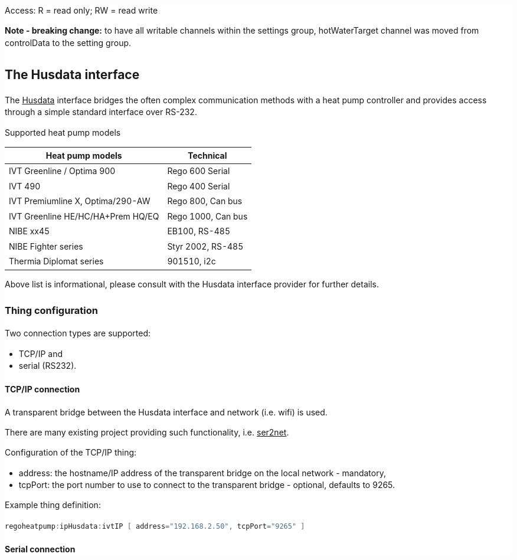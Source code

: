 Access: R = read only; RW = read write

**Note - breaking change:** to have all writable channels within the settings group, hotWaterTarget channel was moved from controlData to the setting group.

## The Husdata interface

The [Husdata](https://www.husdata.se/) interface bridges the often complex communication methods with a heat pump controller and provides access through a simple standard interface over RS-232.

Supported heat pump models

|         Heat pump models          |     Technical      |
|-----------------------------------|--------------------|
| IVT Greenline / Optima 900        | Rego 600 Serial    |
| IVT 490                           | Rego 400 Serial    |
| IVT Premiumline X, Optima/290-AW  | Rego 800, Can bus  |
| IVT Greenline HE/HC/HA+Prem HQ/EQ | Rego 1000, Can bus |
| NIBE xx45                         | EB100, RS-485      |
| NIBE Fighter series               | Styr 2002, RS-485  |
| Thermia Diplomat series           | 901510, i2c        |

Above list is informational, please consult with the Husdata interface provider for further details.

### Thing configuration

Two connection types are supported:

- TCP/IP and
- serial (RS232).

#### TCP/IP connection

A transparent bridge between the Husdata interface and network (i.e. wifi) is used.

There are many existing project providing such functionality, i.e. [ser2net](http://ser2net.sourceforge.net/).

Configuration of the TCP/IP thing:

- address: the hostname/IP address of the transparent bridge on the local network - mandatory,
- tcpPort: the port number to use to connect to the transparent bridge - optional, defaults to 9265.

Example thing definition:

```java
regoheatpump:ipHusdata:ivtIP [ address="192.168.2.50", tcpPort="9265" ]
```

#### Serial connection

